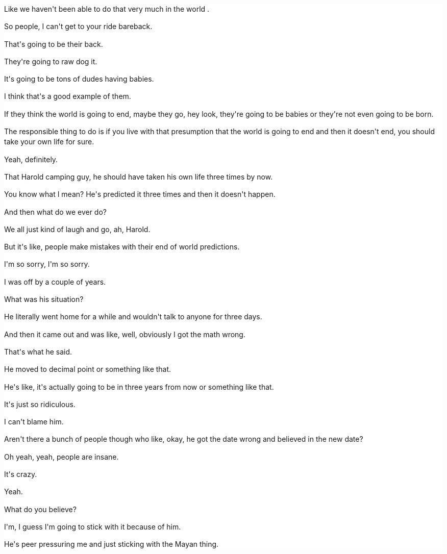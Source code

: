 Like we haven't been able to do that very much in the world .

So people, I can't get to your ride bareback.

That's going to be their back.

They're going to raw dog it.

It's going to be tons of dudes having babies.

I think that's a good example of them.

If they think the world is going to end, maybe they go, hey look, they're going to be babies or they're not even going to be born.

The responsible thing to do is if you live with that presumption that the world is going to end and then it doesn't end, you should take your own life for sure.

Yeah, definitely.

That Harold camping guy, he should have taken his own life three times by now.

You know what I mean? He's predicted it three times and then it doesn't happen.

And then what do we ever do?

We all just kind of laugh and go, ah, Harold.

But it's like, people make mistakes with their end of world predictions.

I'm so sorry, I'm so sorry.

I was off by a couple of years.

What was his situation?

He literally went home for a while and wouldn't talk to anyone for three days.

And then it came out and was like, well, obviously I got the math wrong.

That's what he said.

He moved to decimal point or something like that.

He's like, it's actually going to be in three years from now or something like that.

It's just so ridiculous.

I can't blame him.

Aren't there a bunch of people though who like, okay, he got the date wrong and believed in the new date?

Oh yeah, yeah, people are insane.

It's crazy.

Yeah.

What do you believe?

I'm, I guess I'm going to stick with it because of him.

He's peer pressuring me and just sticking with the Mayan thing.
